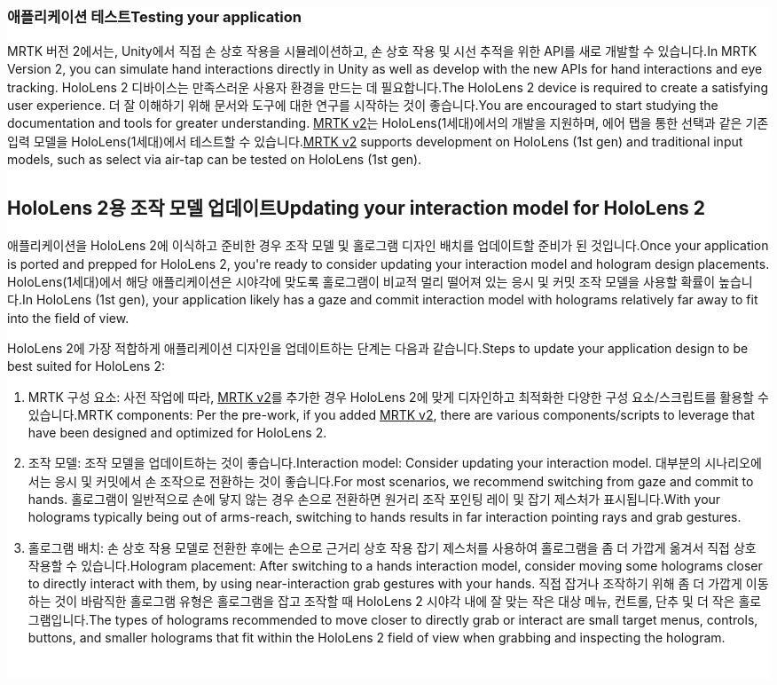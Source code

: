 ### <a name="testing-your-application"></a><span data-ttu-id="8fba0-202">애플리케이션 테스트</span><span class="sxs-lookup"><span data-stu-id="8fba0-202">Testing your application</span></span>

<span data-ttu-id="8fba0-203">MRTK 버전 2에서는, Unity에서 직접 손 상호 작용을 시뮬레이션하고, 손 상호 작용 및 시선 추적을 위한 API를 새로 개발할 수 있습니다.</span><span class="sxs-lookup"><span data-stu-id="8fba0-203">In MRTK Version 2, you can simulate hand interactions directly in Unity as well as develop with the new APIs for hand interactions and eye tracking.</span></span> <span data-ttu-id="8fba0-204">HoloLens 2 디바이스는 만족스러운 사용자 환경을 만드는 데 필요합니다.</span><span class="sxs-lookup"><span data-stu-id="8fba0-204">The HoloLens 2 device is required to create a satisfying user experience.</span></span> <span data-ttu-id="8fba0-205">더 잘 이해하기 위해 문서와 도구에 대한 연구를 시작하는 것이 좋습니다.</span><span class="sxs-lookup"><span data-stu-id="8fba0-205">You are encouraged to start studying the documentation and tools for greater understanding.</span></span> <span data-ttu-id="8fba0-206">[MRTK v2](https://github.com/microsoft/MixedRealityToolkit-Unity)는 HoloLens(1세대)에서의 개발을 지원하며, 에어 탭을 통한 선택과 같은 기존 입력 모델을 HoloLens(1세대)에서 테스트할 수 있습니다.</span><span class="sxs-lookup"><span data-stu-id="8fba0-206">[MRTK v2](https://github.com/microsoft/MixedRealityToolkit-Unity) supports development on HoloLens (1st gen) and traditional input models, such as select via air-tap can be tested on HoloLens (1st gen).</span></span> 

## <a name="updating-your-interaction-model-for-hololens-2"></a><span data-ttu-id="8fba0-207">HoloLens 2용 조작 모델 업데이트</span><span class="sxs-lookup"><span data-stu-id="8fba0-207">Updating your interaction model for HoloLens 2</span></span>

<span data-ttu-id="8fba0-208">애플리케이션을 HoloLens 2에 이식하고 준비한 경우 조작 모델 및 홀로그램 디자인 배치를 업데이트할 준비가 된 것입니다.</span><span class="sxs-lookup"><span data-stu-id="8fba0-208">Once your application is ported and prepped for HoloLens 2, you're ready to consider updating your interaction model and hologram design placements.</span></span>
<span data-ttu-id="8fba0-209">HoloLens(1세대)에서 해당 애플리케이션은 시야각에 맞도록 홀로그램이 비교적 멀리 떨어져 있는 응시 및 커밋 조작 모델을 사용할 확률이 높습니다.</span><span class="sxs-lookup"><span data-stu-id="8fba0-209">In HoloLens (1st gen), your application likely has a gaze and commit interaction model with holograms relatively far away to fit into the field of view.</span></span>

<span data-ttu-id="8fba0-210">HoloLens 2에 가장 적합하게 애플리케이션 디자인을 업데이트하는 단계는 다음과 같습니다.</span><span class="sxs-lookup"><span data-stu-id="8fba0-210">Steps to update your application design to be best suited for HoloLens 2:</span></span>
1.  <span data-ttu-id="8fba0-211">MRTK 구성 요소: 사전 작업에 따라, [MRTK v2](https://github.com/microsoft/MixedRealityToolkit-Unity)를 추가한 경우 HoloLens 2에 맞게 디자인하고 최적화한 다양한 구성 요소/스크립트를 활용할 수 있습니다.</span><span class="sxs-lookup"><span data-stu-id="8fba0-211">MRTK components: Per the pre-work, if you added [MRTK v2](https://github.com/microsoft/MixedRealityToolkit-Unity), there are various components/scripts to leverage that have been designed and optimized for HoloLens 2.</span></span>

2.  <span data-ttu-id="8fba0-212">조작 모델: 조작 모델을 업데이트하는 것이 좋습니다.</span><span class="sxs-lookup"><span data-stu-id="8fba0-212">Interaction model: Consider updating your interaction model.</span></span> <span data-ttu-id="8fba0-213">대부분의 시나리오에서는 응시 및 커밋에서 손 조작으로 전환하는 것이 좋습니다.</span><span class="sxs-lookup"><span data-stu-id="8fba0-213">For most scenarios, we recommend switching from gaze and commit to hands.</span></span> <span data-ttu-id="8fba0-214">홀로그램이 일반적으로 손에 닿지 않는 경우 손으로 전환하면 원거리 조작 포인팅 레이 및 잡기 제스처가 표시됩니다.</span><span class="sxs-lookup"><span data-stu-id="8fba0-214">With your holograms typically being out of arms-reach, switching to hands results in far interaction pointing rays and grab gestures.</span></span>

3.  <span data-ttu-id="8fba0-215">홀로그램 배치: 손 상호 작용 모델로 전환한 후에는 손으로 근거리 상호 작용 잡기 제스처를 사용하여 홀로그램을 좀 더 가깝게 옮겨서 직접 상호 작용할 수 있습니다.</span><span class="sxs-lookup"><span data-stu-id="8fba0-215">Hologram placement: After switching to a hands interaction model, consider moving some holograms closer to directly interact with them, by using near-interaction grab gestures with your hands.</span></span> <span data-ttu-id="8fba0-216">직접 잡거나 조작하기 위해 좀 더 가깝게 이동하는 것이 바람직한 홀로그램 유형은 홀로그램을 잡고 조작할 때 HoloLens 2 시야각 내에 잘 맞는 작은 대상 메뉴, 컨트롤, 단추 및 더 작은 홀로그램입니다.</span><span class="sxs-lookup"><span data-stu-id="8fba0-216">The types of holograms recommended to move closer to directly grab or interact are small target menus, controls, buttons, and smaller holograms that fit within the HoloLens 2 field of view when grabbing and inspecting the hologram.</span></span>
<br>